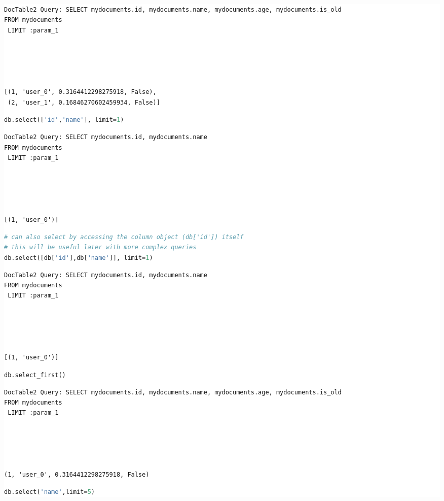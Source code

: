     DocTable2 Query: SELECT mydocuments.id, mydocuments.name, mydocuments.age, mydocuments.is_old 
    FROM mydocuments
     LIMIT :param_1





    [(1, 'user_0', 0.3164412298275918, False),
     (2, 'user_1', 0.16846270602459934, False)]




```python
db.select(['id','name'], limit=1)
```

    DocTable2 Query: SELECT mydocuments.id, mydocuments.name 
    FROM mydocuments
     LIMIT :param_1





    [(1, 'user_0')]




```python
# can also select by accessing the column object (db['id']) itself
# this will be useful later with more complex queries
db.select([db['id'],db['name']], limit=1)
```

    DocTable2 Query: SELECT mydocuments.id, mydocuments.name 
    FROM mydocuments
     LIMIT :param_1





    [(1, 'user_0')]




```python
db.select_first()
```

    DocTable2 Query: SELECT mydocuments.id, mydocuments.name, mydocuments.age, mydocuments.is_old 
    FROM mydocuments
     LIMIT :param_1





    (1, 'user_0', 0.3164412298275918, False)




```python
db.select('name',limit=5)
```
